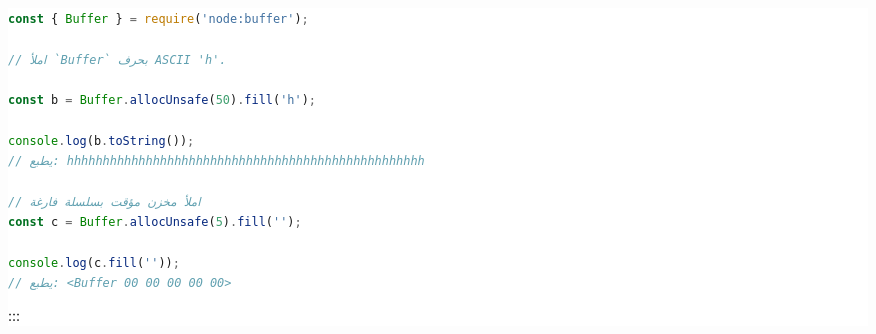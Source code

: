 ```js [CJS]
const { Buffer } = require('node:buffer');

// املأ `Buffer` بحرف ASCII 'h'.

const b = Buffer.allocUnsafe(50).fill('h');

console.log(b.toString());
// يطبع: hhhhhhhhhhhhhhhhhhhhhhhhhhhhhhhhhhhhhhhhhhhhhhhhhh

// املأ مخزن مؤقت بسلسلة فارغة
const c = Buffer.allocUnsafe(5).fill('');

console.log(c.fill(''));
// يطبع: <Buffer 00 00 00 00 00>
```
:::

